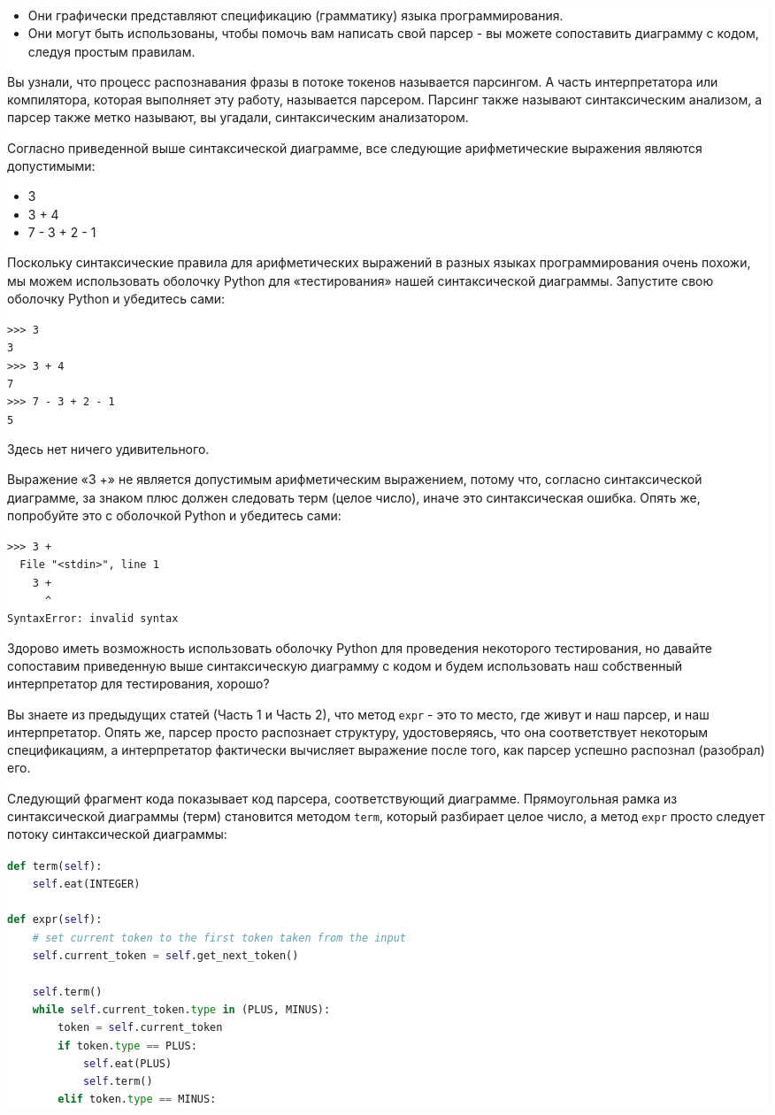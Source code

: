 *   Они графически представляют спецификацию (грамматику) языка программирования.
*   Они могут быть использованы, чтобы помочь вам написать свой парсер - вы можете сопоставить диаграмму с кодом, следуя простым правилам.

Вы узнали, что процесс распознавания фразы в потоке токенов называется парсингом. А часть интерпретатора или компилятора, которая выполняет эту работу, называется парсером. Парсинг также называют синтаксическим анализом, а парсер также метко называют, вы угадали, синтаксическим анализатором.

Согласно приведенной выше синтаксической диаграмме, все следующие арифметические выражения являются допустимыми:

*   3
*   3 + 4
*   7 - 3 + 2 - 1

Поскольку синтаксические правила для арифметических выражений в разных языках программирования очень похожи, мы можем использовать оболочку Python для «тестирования» нашей синтаксической диаграммы. Запустите свою оболочку Python и убедитесь сами:

```
>>> 3
3
>>> 3 + 4
7
>>> 7 - 3 + 2 - 1
5
```

Здесь нет ничего удивительного.

Выражение «3 +» не является допустимым арифметическим выражением, потому что, согласно синтаксической диаграмме, за знаком плюс должен следовать терм (целое число), иначе это синтаксическая ошибка. Опять же, попробуйте это с оболочкой Python и убедитесь сами:

```
>>> 3 +
  File "<stdin>", line 1
    3 +
      ^
SyntaxError: invalid syntax
```

Здорово иметь возможность использовать оболочку Python для проведения некоторого тестирования, но давайте сопоставим приведенную выше синтаксическую диаграмму с кодом и будем использовать наш собственный интерпретатор для тестирования, хорошо?

Вы знаете из предыдущих статей (Часть 1 и Часть 2), что метод `expr` - это то место, где живут и наш парсер, и наш интерпретатор. Опять же, парсер просто распознает структуру, удостоверяясь, что она соответствует некоторым спецификациям, а интерпретатор фактически вычисляет выражение после того, как парсер успешно распознал (разобрал) его.

Следующий фрагмент кода показывает код парсера, соответствующий диаграмме. Прямоугольная рамка из синтаксической диаграммы (терм) становится методом `term`, который разбирает целое число, а метод `expr` просто следует потоку синтаксической диаграммы:

```python
def term(self):
    self.eat(INTEGER)

def expr(self):
    # set current token to the first token taken from the input
    self.current_token = self.get_next_token()

    self.term()
    while self.current_token.type in (PLUS, MINUS):
        token = self.current_token
        if token.type == PLUS:
            self.eat(PLUS)
            self.term()
        elif token.type == MINUS:
```
